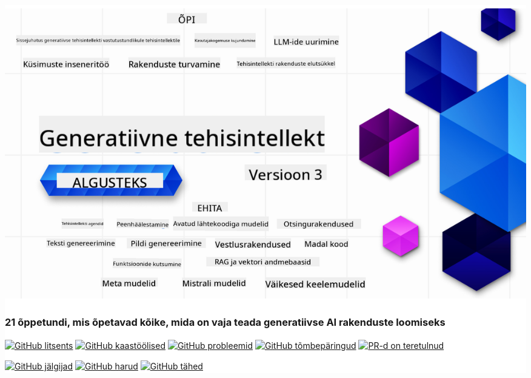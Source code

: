 
![Generatiivne AI algajatele](../../translated_images/repo-thumbnailv4-fixed.11f1ce6a85d01461c33c11943bb61f2b6d6dcce3a3b25cd27e627031f41f8e00.et.png)

### 21 õppetundi, mis õpetavad kõike, mida on vaja teada generatiivse AI rakenduste loomiseks

[![GitHub litsents](https://img.shields.io/github/license/microsoft/Generative-AI-For-Beginners.svg)](https://github.com/microsoft/Generative-AI-For-Beginners/blob/master/LICENSE?WT.mc_id=academic-105485-koreyst)
[![GitHub kaastöölised](https://img.shields.io/github/contributors/microsoft/Generative-AI-For-Beginners.svg)](https://GitHub.com/microsoft/Generative-AI-For-Beginners/graphs/contributors/?WT.mc_id=academic-105485-koreyst)
[![GitHub probleemid](https://img.shields.io/github/issues/microsoft/Generative-AI-For-Beginners.svg)](https://GitHub.com/microsoft/Generative-AI-For-Beginners/issues/?WT.mc_id=academic-105485-koreyst)
[![GitHub tõmbepäringud](https://img.shields.io/github/issues-pr/microsoft/Generative-AI-For-Beginners.svg)](https://GitHub.com/microsoft/Generative-AI-For-Beginners/pulls/?WT.mc_id=academic-105485-koreyst)
[![PR-d on teretulnud](https://img.shields.io/badge/PRs-welcome-brightgreen.svg?style=flat-square)](http://makeapullrequest.com?WT.mc_id=academic-105485-koreyst)

[![GitHub jälgijad](https://img.shields.io/github/watchers/microsoft/Generative-AI-For-Beginners.svg?style=social&label=Watch)](https://GitHub.com/microsoft/Generative-AI-For-Beginners/watchers/?WT.mc_id=academic-105485-koreyst)
[![GitHub harud](https://img.shields.io/github/forks/microsoft/Generative-AI-For-Beginners.svg?style=social&label=Fork)](https://GitHub.com/microsoft/Generative-AI-For-Beginners/network/?WT.mc_id=academic-105485-koreyst)
[![GitHub tähed](https://img.shields.io/github/stars/microsoft/Generative-AI-For-Beginners.svg?style=social&label=Star)](https://GitHub.com/microsoft/Generative-AI-For-Beginners/stargazers/?WT.mc_id=academic-105485-koreyst)
